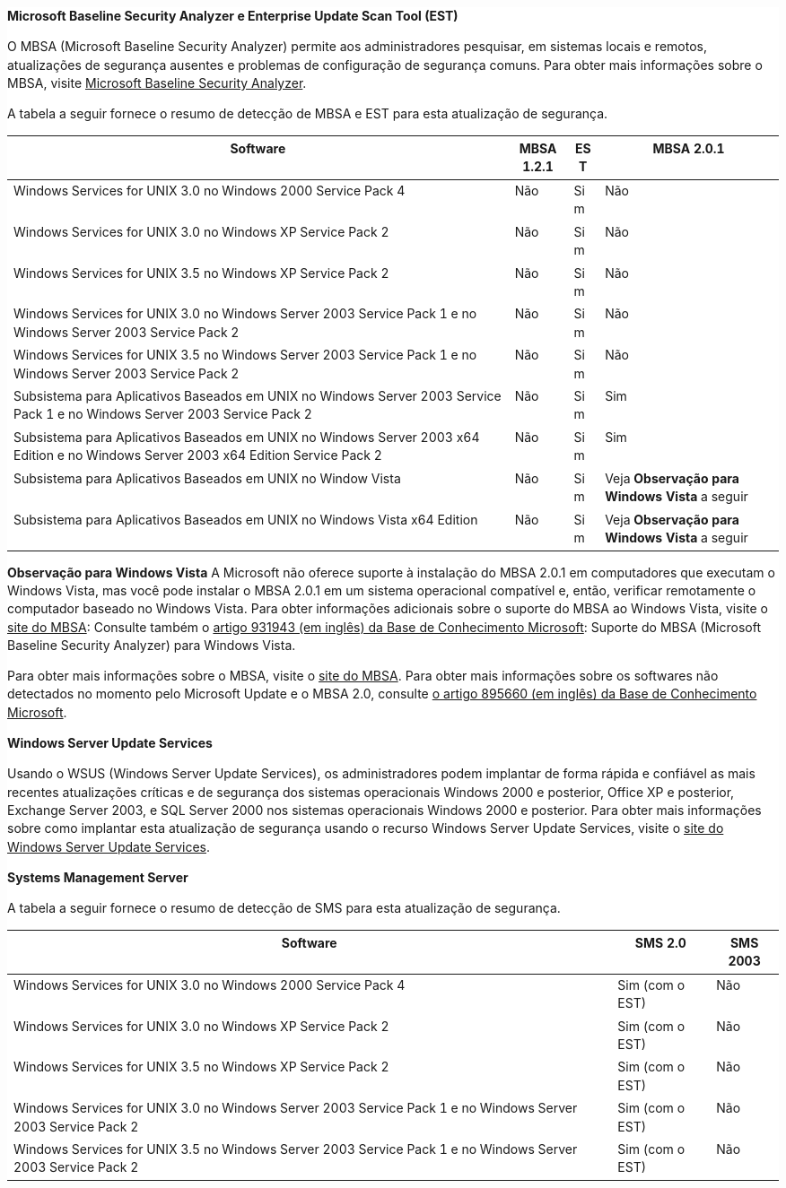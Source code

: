 **Microsoft Baseline Security Analyzer e Enterprise Update Scan Tool (EST)**
  
O MBSA (Microsoft Baseline Security Analyzer) permite aos administradores pesquisar, em sistemas locais e remotos, atualizações de segurança ausentes e problemas de configuração de segurança comuns. Para obter mais informações sobre o MBSA, visite [Microsoft Baseline Security Analyzer](http://www.microsoft.com/brasil/technet/seguranca/mbsa/).
  
A tabela a seguir fornece o resumo de detecção de MBSA e EST para esta atualização de segurança.
  
| Software                                                                                                                            | MBSA 1.2.1 | EST | MBSA 2.0.1                                      |  
|-------------------------------------------------------------------------------------------------------------------------------------|------------|-----|-------------------------------------------------|  
| Windows Services for UNIX 3.0 no Windows 2000 Service Pack 4                                                                        | Não        | Sim | Não                                             |  
| Windows Services for UNIX 3.0 no Windows XP Service Pack 2                                                                          | Não        | Sim | Não                                             |  
| Windows Services for UNIX 3.5 no Windows XP Service Pack 2                                                                          | Não        | Sim | Não                                             |  
| Windows Services for UNIX 3.0 no Windows Server 2003 Service Pack 1 e no Windows Server 2003 Service Pack 2                         | Não        | Sim | Não                                             |  
| Windows Services for UNIX 3.5 no Windows Server 2003 Service Pack 1 e no Windows Server 2003 Service Pack 2                         | Não        | Sim | Não                                             |  
| Subsistema para Aplicativos Baseados em UNIX no Windows Server 2003 Service Pack 1 e no Windows Server 2003 Service Pack 2          | Não        | Sim | Sim                                             |  
| Subsistema para Aplicativos Baseados em UNIX no Windows Server 2003 x64 Edition e no Windows Server 2003 x64 Edition Service Pack 2 | Não        | Sim | Sim                                             |  
| Subsistema para Aplicativos Baseados em UNIX no Window Vista                                                                        | Não        | Sim | Veja **Observação para Windows Vista** a seguir |  
| Subsistema para Aplicativos Baseados em UNIX no Windows Vista x64 Edition                                                           | Não        | Sim | Veja **Observação para Windows Vista** a seguir |
  
**Observação para Windows Vista** A Microsoft não oferece suporte à instalação do MBSA 2.0.1 em computadores que executam o Windows Vista, mas você pode instalar o MBSA 2.0.1 em um sistema operacional compatível e, então, verificar remotamente o computador baseado no Windows Vista. Para obter informações adicionais sobre o suporte do MBSA ao Windows Vista, visite o [site do MBSA](http://www.microsoft.com/brasil/technet/seguranca/mbsa/): Consulte também o [artigo 931943 (em inglês) da Base de Conhecimento Microsoft](http://support.microsoft.com/kb/931943): Suporte do MBSA (Microsoft Baseline Security Analyzer) para Windows Vista.
  
Para obter mais informações sobre o MBSA, visite o [site do MBSA](http://www.microsoft.com/brasil/technet/seguranca/mbsa/). Para obter mais informações sobre os softwares não detectados no momento pelo Microsoft Update e o MBSA 2.0, consulte [o artigo 895660 (em inglês) da Base de Conhecimento Microsoft](http://support.microsoft.com/kb/895660).
  
**Windows Server Update Services**
  
Usando o WSUS (Windows Server Update Services), os administradores podem implantar de forma rápida e confiável as mais recentes atualizações críticas e de segurança dos sistemas operacionais Windows 2000 e posterior, Office XP e posterior, Exchange Server 2003, e SQL Server 2000 nos sistemas operacionais Windows 2000 e posterior. Para obter mais informações sobre como implantar esta atualização de segurança usando o recurso Windows Server Update Services, visite o [site do Windows Server Update Services](http://www.microsoft.com/brasil/technet/seguranca/wsus/default.mspx).
  
**Systems Management Server**
  
A tabela a seguir fornece o resumo de detecção de SMS para esta atualização de segurança.
  
| Software                                                                                                                            | SMS 2.0         | SMS 2003                                        |  
|-------------------------------------------------------------------------------------------------------------------------------------|-----------------|-------------------------------------------------|  
| Windows Services for UNIX 3.0 no Windows 2000 Service Pack 4                                                                        | Sim (com o EST) | Não                                             |  
| Windows Services for UNIX 3.0 no Windows XP Service Pack 2                                                                          | Sim (com o EST) | Não                                             |  
| Windows Services for UNIX 3.5 no Windows XP Service Pack 2                                                                          | Sim (com o EST) | Não                                             |  
| Windows Services for UNIX 3.0 no Windows Server 2003 Service Pack 1 e no Windows Server 2003 Service Pack 2                         | Sim (com o EST) | Não                                             |  
| Windows Services for UNIX 3.5 no Windows Server 2003 Service Pack 1 e no Windows Server 2003 Service Pack 2                         | Sim (com o EST) | Não                                             |  